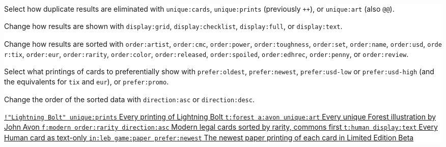 Select how duplicate results are eliminated with `unique:cards`,
`unique:prints` (previously `++`), or `unique:art` (also `@@`).

Change how results are shown with `display:grid`, `display:checklist`,
`display:full`, or `display:text`.

Change how results are sorted with `order:artist`, `order:cmc`, `order:power`,
`order:toughness`, `order:set`, `order:name`, `order:usd`, `order:tix`,
`order:eur`, `order:rarity`, `order:color`, `order:released`, `order:spoiled`,
`order:edhrec`, `order:penny`, or `order:review`.

Select what printings of cards to preferentially show with `prefer:oldest`,
`prefer:newest`, `prefer:usd-low` or `prefer:usd-high` (and the equivalents
for `tix` and `eur`), or `prefer:promo`.

Change the order of the sorted data with `direction:asc` or `direction:desc`.

[ `!"Lightning Bolt" unique:prints` Every printing of Lightning Bolt
](/search?q=%21%22Lightning+Bolt%22+unique%3Aprints) [ `t:forest a:avon
unique:art` Every unique Forest illustration by John Avon
](/search?q=t%3Aforest+a%3Aavon+unique%3Aart) [ `f:modern order:rarity
direction:asc` Modern legal cards sorted by rarity, commons first
](/search?q=f%3Amodern+order%3Ararity+direction%3Aasc) [ `t:human
display:text` Every Human card as text-only
](/search?q=t%3Ahuman+display%3Atext) [ `in:leb game:paper prefer:newest` The
newest paper printing of each card in Limited Edition Beta
](/search?q=in%3Aleb+game%3Apaper+prefer%3Anewest)

